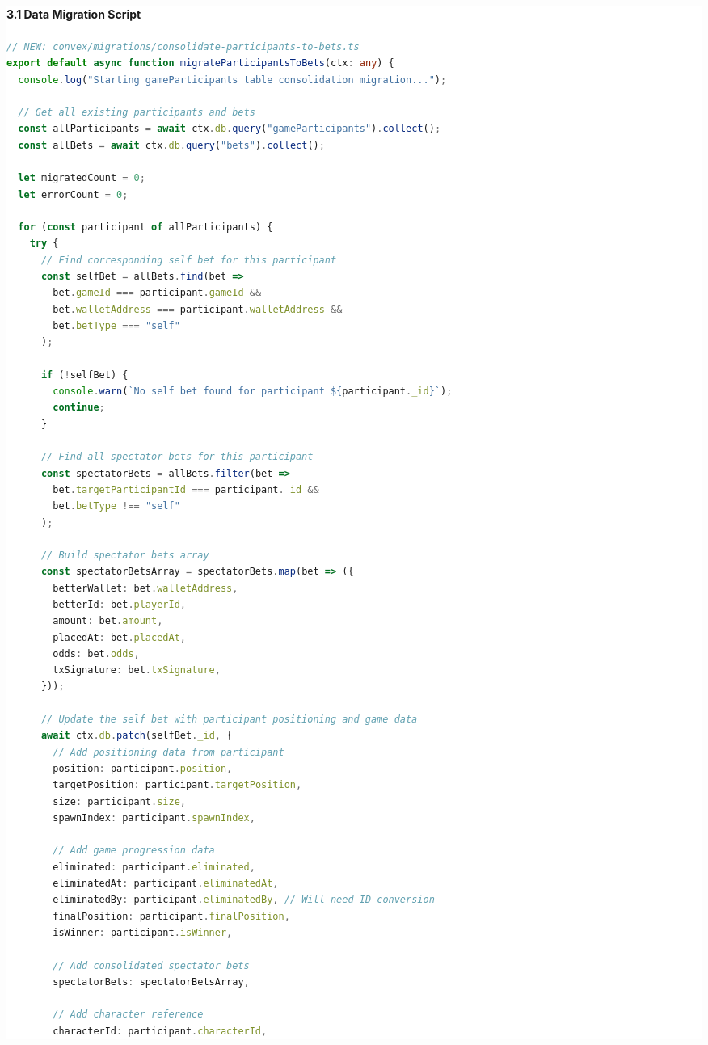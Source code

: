 #### **3.1 Data Migration Script**

```typescript
// NEW: convex/migrations/consolidate-participants-to-bets.ts
export default async function migrateParticipantsToBets(ctx: any) {
  console.log("Starting gameParticipants table consolidation migration...");

  // Get all existing participants and bets
  const allParticipants = await ctx.db.query("gameParticipants").collect();
  const allBets = await ctx.db.query("bets").collect();

  let migratedCount = 0;
  let errorCount = 0;

  for (const participant of allParticipants) {
    try {
      // Find corresponding self bet for this participant
      const selfBet = allBets.find(bet => 
        bet.gameId === participant.gameId && 
        bet.walletAddress === participant.walletAddress &&
        bet.betType === "self"
      );

      if (!selfBet) {
        console.warn(`No self bet found for participant ${participant._id}`);
        continue;
      }

      // Find all spectator bets for this participant
      const spectatorBets = allBets.filter(bet => 
        bet.targetParticipantId === participant._id && 
        bet.betType !== "self"
      );

      // Build spectator bets array
      const spectatorBetsArray = spectatorBets.map(bet => ({
        betterWallet: bet.walletAddress,
        betterId: bet.playerId,
        amount: bet.amount,
        placedAt: bet.placedAt,
        odds: bet.odds,
        txSignature: bet.txSignature,
      }));

      // Update the self bet with participant positioning and game data
      await ctx.db.patch(selfBet._id, {
        // Add positioning data from participant
        position: participant.position,
        targetPosition: participant.targetPosition,
        size: participant.size,
        spawnIndex: participant.spawnIndex,
        
        // Add game progression data
        eliminated: participant.eliminated,
        eliminatedAt: participant.eliminatedAt,
        eliminatedBy: participant.eliminatedBy, // Will need ID conversion
        finalPosition: participant.finalPosition,
        isWinner: participant.isWinner,
        
        // Add consolidated spectator bets
        spectatorBets: spectatorBetsArray,
        
        // Add character reference
        characterId: participant.characterId,
```